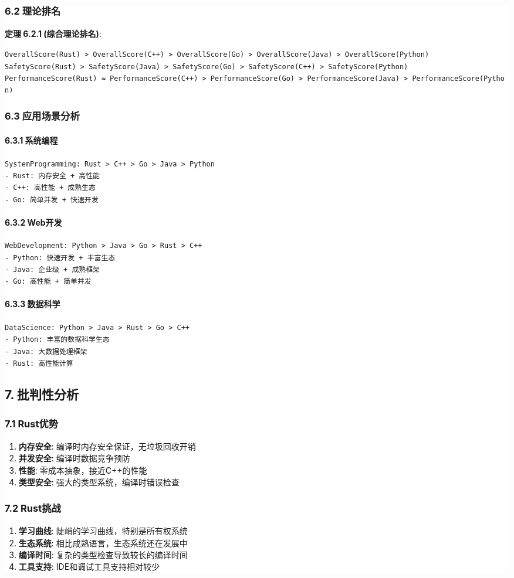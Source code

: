 ### 6.2 理论排名

**定理 6.2.1 (综合理论排名)**:

```text
OverallScore(Rust) > OverallScore(C++) > OverallScore(Go) > OverallScore(Java) > OverallScore(Python)
SafetyScore(Rust) > SafetyScore(Java) > SafetyScore(Go) > SafetyScore(C++) > SafetyScore(Python)
PerformanceScore(Rust) ≈ PerformanceScore(C++) > PerformanceScore(Go) > PerformanceScore(Java) > PerformanceScore(Python)
```

### 6.3 应用场景分析

#### 6.3.1 系统编程

```text
SystemProgramming: Rust > C++ > Go > Java > Python
- Rust: 内存安全 + 高性能
- C++: 高性能 + 成熟生态
- Go: 简单并发 + 快速开发
```

#### 6.3.2 Web开发

```text
WebDevelopment: Python > Java > Go > Rust > C++
- Python: 快速开发 + 丰富生态
- Java: 企业级 + 成熟框架
- Go: 高性能 + 简单并发
```

#### 6.3.3 数据科学

```text
DataScience: Python > Java > Rust > Go > C++
- Python: 丰富的数据科学生态
- Java: 大数据处理框架
- Rust: 高性能计算
```

## 7. 批判性分析

### 7.1 Rust优势

1. **内存安全**: 编译时内存安全保证，无垃圾回收开销
2. **并发安全**: 编译时数据竞争预防
3. **性能**: 零成本抽象，接近C++的性能
4. **类型安全**: 强大的类型系统，编译时错误检查

### 7.2 Rust挑战

1. **学习曲线**: 陡峭的学习曲线，特别是所有权系统
2. **生态系统**: 相比成熟语言，生态系统还在发展中
3. **编译时间**: 复杂的类型检查导致较长的编译时间
4. **工具支持**: IDE和调试工具支持相对较少
